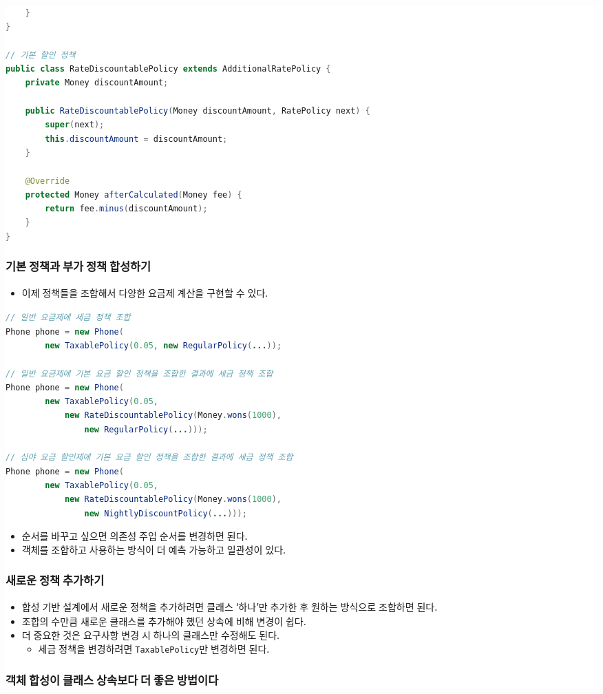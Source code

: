 ```java
    }
}

// 기본 할인 정책
public class RateDiscountablePolicy extends AdditionalRatePolicy {
    private Money discountAmount;

    public RateDiscountablePolicy(Money discountAmount, RatePolicy next) {
        super(next);
        this.discountAmount = discountAmount;
    }

    @Override
    protected Money afterCalculated(Money fee) {
        return fee.minus(discountAmount);
    }
}
```

### 기본 정책과 부가 정책 합성하기

- 이제 정책들을 조합해서 다양한 요금제 계산을 구현할 수 있다.

```java
// 일반 요금제에 세금 정책 조합
Phone phone = new Phone(
        new TaxablePolicy(0.05, new RegularPolicy(...));

// 일반 요금제에 기본 요금 할인 정책을 조합한 결과에 세금 정책 조합
Phone phone = new Phone(
        new TaxablePolicy(0.05, 
            new RateDiscountablePolicy(Money.wons(1000),
                new RegularPolicy(...)));

// 심야 요금 할인제에 기본 요금 할인 정책을 조합한 결과에 세금 정책 조합
Phone phone = new Phone(
        new TaxablePolicy(0.05, 
            new RateDiscountablePolicy(Money.wons(1000),
                new NightlyDiscountPolicy(...)));

```

- 순서를 바꾸고 싶으면 의존성 주입 순서를 변경하면 된다.
- 객체를 조합하고 사용하는 방식이 더 예측 가능하고 일관성이 있다.

### 새로운 정책 추가하기

- 합성 기반 설계에서 새로운 정책을 추가하려면 클래스 ‘하나’만 추가한 후 원하는 방식으로 조합하면 된다.
- 조합의 수만큼 새로운 클래스를 추가해야 했던 상속에 비해 변경이 쉽다.
- 더 중요한 것은 요구사항 변경 시 하나의 클래스만 수정해도 된다.
  - 세금 정책을 변경하려면 `TaxablePolicy`만 변경하면 된다.

### 객체 합성이 클래스 상속보다 더 좋은 방법이다
